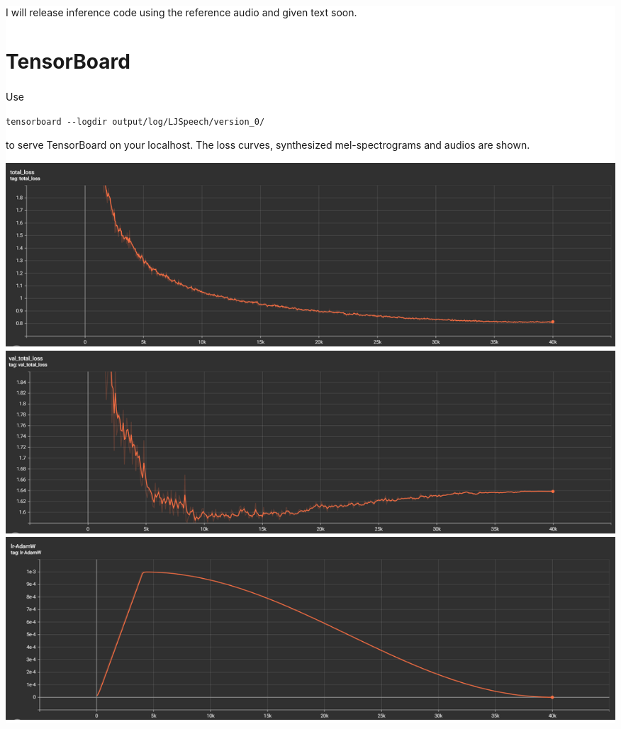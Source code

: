 I will release inference code using the reference audio and given text soon.

# TensorBoard

Use
```
tensorboard --logdir output/log/LJSpeech/version_0/
```

to serve TensorBoard on your localhost. The loss curves, synthesized mel-spectrograms and audios are shown. 

<img src="figures/training_total_loss.png" width=900>

<img src="figures/val_total_loss.png" width=900>

<img src="figures/lr_monitor.png" width=900>
